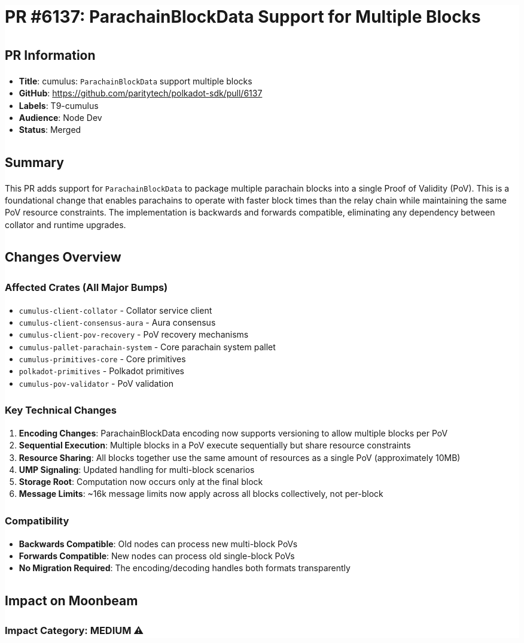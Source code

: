 # PR #6137: ParachainBlockData Support for Multiple Blocks

## PR Information
- **Title**: cumulus: `ParachainBlockData` support multiple blocks
- **GitHub**: https://github.com/paritytech/polkadot-sdk/pull/6137
- **Labels**: T9-cumulus
- **Audience**: Node Dev
- **Status**: Merged

## Summary
This PR adds support for `ParachainBlockData` to package multiple parachain blocks into a single Proof of Validity (PoV). This is a foundational change that enables parachains to operate with faster block times than the relay chain while maintaining the same PoV resource constraints. The implementation is backwards and forwards compatible, eliminating any dependency between collator and runtime upgrades.

## Changes Overview

### Affected Crates (All Major Bumps)
- `cumulus-client-collator` - Collator service client
- `cumulus-client-consensus-aura` - Aura consensus
- `cumulus-client-pov-recovery` - PoV recovery mechanisms
- `cumulus-pallet-parachain-system` - Core parachain system pallet
- `cumulus-primitives-core` - Core primitives
- `polkadot-primitives` - Polkadot primitives
- `cumulus-pov-validator` - PoV validation

### Key Technical Changes
1. **Encoding Changes**: ParachainBlockData encoding now supports versioning to allow multiple blocks per PoV
2. **Sequential Execution**: Multiple blocks in a PoV execute sequentially but share resource constraints
3. **Resource Sharing**: All blocks together use the same amount of resources as a single PoV (approximately 10MB)
4. **UMP Signaling**: Updated handling for multi-block scenarios
5. **Storage Root**: Computation now occurs only at the final block
6. **Message Limits**: ~16k message limits now apply across all blocks collectively, not per-block

### Compatibility
- **Backwards Compatible**: Old nodes can process new multi-block PoVs
- **Forwards Compatible**: New nodes can process old single-block PoVs
- **No Migration Required**: The encoding/decoding handles both formats transparently

## Impact on Moonbeam

### Impact Category: **MEDIUM** ⚠️
